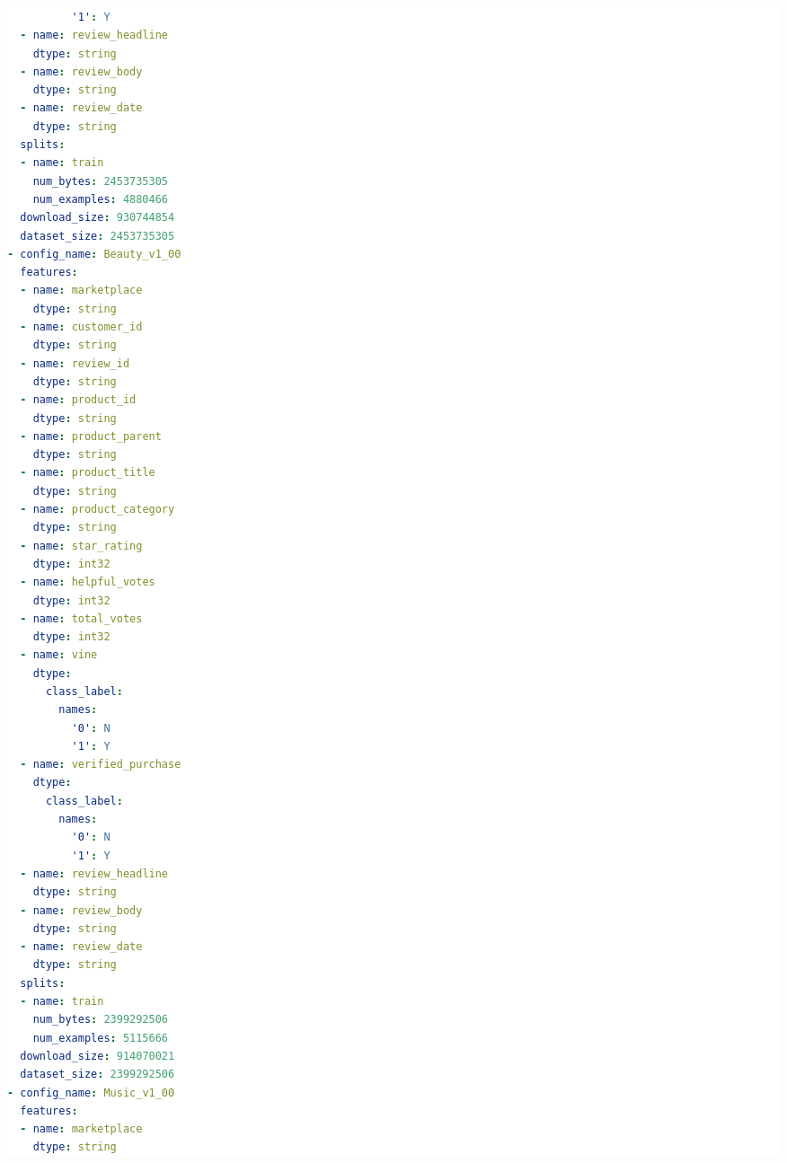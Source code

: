 ```yaml
          '1': Y
  - name: review_headline
    dtype: string
  - name: review_body
    dtype: string
  - name: review_date
    dtype: string
  splits:
  - name: train
    num_bytes: 2453735305
    num_examples: 4880466
  download_size: 930744854
  dataset_size: 2453735305
- config_name: Beauty_v1_00
  features:
  - name: marketplace
    dtype: string
  - name: customer_id
    dtype: string
  - name: review_id
    dtype: string
  - name: product_id
    dtype: string
  - name: product_parent
    dtype: string
  - name: product_title
    dtype: string
  - name: product_category
    dtype: string
  - name: star_rating
    dtype: int32
  - name: helpful_votes
    dtype: int32
  - name: total_votes
    dtype: int32
  - name: vine
    dtype:
      class_label:
        names:
          '0': N
          '1': Y
  - name: verified_purchase
    dtype:
      class_label:
        names:
          '0': N
          '1': Y
  - name: review_headline
    dtype: string
  - name: review_body
    dtype: string
  - name: review_date
    dtype: string
  splits:
  - name: train
    num_bytes: 2399292506
    num_examples: 5115666
  download_size: 914070021
  dataset_size: 2399292506
- config_name: Music_v1_00
  features:
  - name: marketplace
    dtype: string
```